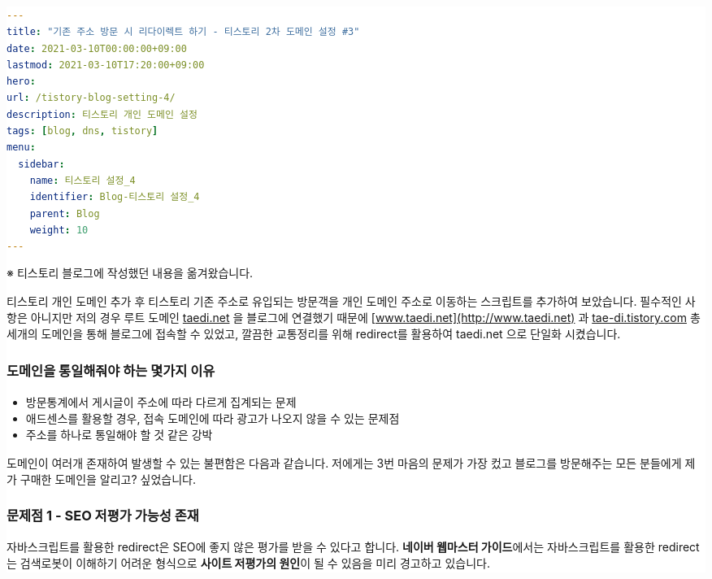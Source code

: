 ```yaml
---
title: "기존 주소 방문 시 리다이렉트 하기 - 티스토리 2차 도메인 설정 #3"
date: 2021-03-10T00:00:00+09:00
lastmod: 2021-03-10T17:20:00+09:00
hero: 
url: /tistory-blog-setting-4/
description: 티스토리 개인 도메인 설정
tags: [blog, dns, tistory]
menu:
  sidebar:
    name: 티스토리 설정_4
    identifier: Blog-티스토리 설정_4
    parent: Blog
    weight: 10
---
```


※ 티스토리 블로그에 작성했던 내용을 옮겨왔습니다.

티스토리 개인 도메인 추가 후 티스토리 기존 주소로 유입되는 방문객을 개인 도메인 주소로 이동하는 스크립트를 추가하여 보았습니다. 필수적인 사항은 아니지만 저의 경우 루트 도메인 [taedi.net](http://taedi.net) 을 블로그에 연결했기 때문에 [www.taedi.net](http://www.taedi.net) 과 [tae-di.tistory.com](http://tae-di.tistory.com) 총 세개의 도메인을 통해 블로그에 접속할 수 있었고, 깔끔한 교통정리를 위해 redirect를 활용하여 taedi.net 으로 단일화 시켰습니다. 

### 도메인을 통일해줘야 하는 몇가지 이유

- 방문통계에서 게시글이 주소에 따라 다르게 집계되는 문제
- 애드센스를 활용할 경우, 접속 도메인에 따라 광고가 나오지 않을 수 있는 문제점
- 주소를 하나로 통일해야 할 것 같은 강박

도메인이 여러개 존재하여 발생할 수 있는 불편함은 다음과 같습니다. 저에게는 3번 마음의 문제가 가장 컸고 블로그를 방문해주는 모든 분들에게 제가 구매한 도메인을 알리고? 싶었습니다.

### 문제점 1 - SEO 저평가 가능성 존재

자바스크립트를 활용한 redirect은 SEO에 좋지 않은 평가를 받을 수 있다고 합니다. **네이버 웹마스터 가이드**에서는 자바스크립트를 활용한 redirect는 검색로봇이 이해하기 어려운 형식으로 **사이트 저평가의 원인**이 될 수 있음을 미리 경고하고 있습니다. 
